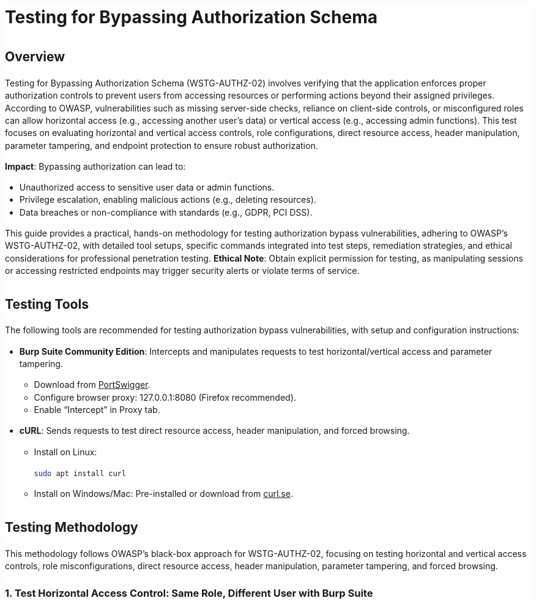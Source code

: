 # Testing for Bypassing Authorization Schema

## Overview

Testing for Bypassing Authorization Schema (WSTG-AUTHZ-02) involves verifying that the application enforces proper authorization controls to prevent users from accessing resources or performing actions beyond their assigned privileges. According to OWASP, vulnerabilities such as missing server-side checks, reliance on client-side controls, or misconfigured roles can allow horizontal access (e.g., accessing another user’s data) or vertical access (e.g., accessing admin functions). This test focuses on evaluating horizontal and vertical access controls, role configurations, direct resource access, header manipulation, parameter tampering, and endpoint protection to ensure robust authorization.

**Impact**: Bypassing authorization can lead to:
- Unauthorized access to sensitive user data or admin functions.
- Privilege escalation, enabling malicious actions (e.g., deleting resources).
- Data breaches or non-compliance with standards (e.g., GDPR, PCI DSS).

This guide provides a practical, hands-on methodology for testing authorization bypass vulnerabilities, adhering to OWASP’s WSTG-AUTHZ-02, with detailed tool setups, specific commands integrated into test steps, remediation strategies, and ethical considerations for professional penetration testing. **Ethical Note**: Obtain explicit permission for testing, as manipulating sessions or accessing restricted endpoints may trigger security alerts or violate terms of service.

## Testing Tools

The following tools are recommended for testing authorization bypass vulnerabilities, with setup and configuration instructions:

- **Burp Suite Community Edition**: Intercepts and manipulates requests to test horizontal/vertical access and parameter tampering.
  - Download from [PortSwigger](https://portswigger.net/burp/communitydownload).
  - Configure browser proxy: 127.0.0.1:8080 (Firefox recommended).
  - Enable “Intercept” in Proxy tab.

- **cURL**: Sends requests to test direct resource access, header manipulation, and forced browsing.
  - Install on Linux:
    ```bash
    sudo apt install curl
    ```
  - Install on Windows/Mac: Pre-installed or download from [curl.se](https://curl.se/).

## Testing Methodology

This methodology follows OWASP’s black-box approach for WSTG-AUTHZ-02, focusing on testing horizontal and vertical access controls, role misconfigurations, direct resource access, header manipulation, parameter tampering, and forced browsing.

### 1. Test Horizontal Access Control: Same Role, Different User with Burp Suite
